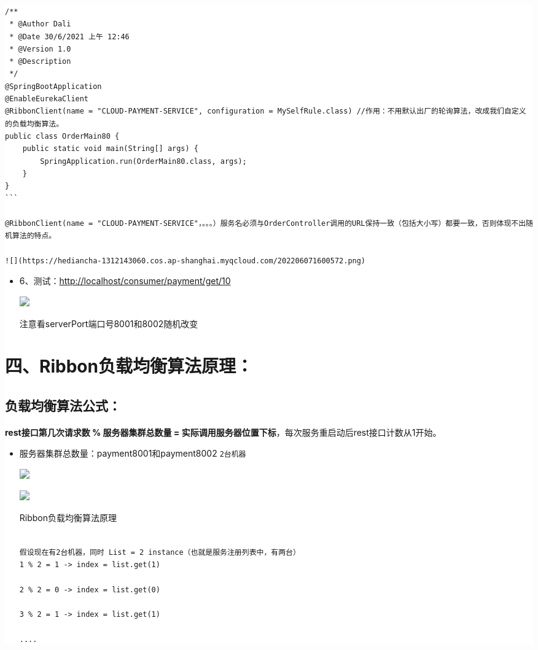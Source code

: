     /**
     * @Author Dali
     * @Date 30/6/2021 上午 12:46
     * @Version 1.0
     * @Description
     */
    @SpringBootApplication
    @EnableEurekaClient
    @RibbonClient(name = "CLOUD-PAYMENT-SERVICE", configuration = MySelfRule.class) //作用：不用默认出厂的轮询算法，改成我们自定义的负载均衡算法。
    public class OrderMain80 {
        public static void main(String[] args) {
            SpringApplication.run(OrderMain80.class, args);
        }
    }
    ```
    
    @RibbonClient(name = "CLOUD-PAYMENT-SERVICE"，。。。）服务名必须与OrderController调用的URL保持一致（包括大小写）都要一致，否则体现不出随机算法的特点。
    
    ![](https://hediancha-1312143060.cos.ap-shanghai.myqcloud.com/202206071600572.png)
    
- 6、测试：[http://localhost/consumer/payment/get/10](http://localhost/consumer/payment/get/10)
  
    ![](https://hediancha-1312143060.cos.ap-shanghai.myqcloud.com/202206071600573.gif)
    
    注意看serverPort端口号8001和8002随机改变
    

# 四、Ribbon负载均衡算法原理：

## 负载均衡算法公式：

**rest接口第几次请求数 % 服务器集群总数量 = 实际调用服务器位置下标**，每次服务重启动后rest接口计数从1开始。 

- 服务器集群总数量：payment8001和payment8002  `2台机器`
  
    ![](https://hediancha-1312143060.cos.ap-shanghai.myqcloud.com/202206071600574.png)
    
    ![](https://hediancha-1312143060.cos.ap-shanghai.myqcloud.com/202206071600575.png)
    
    Ribbon负载均衡算法原理
    
    ```markdown
    
    假设现在有2台机器，同时 List = 2 instance（也就是服务注册列表中，有两台）
    1 % 2 = 1 -> index = list.get(1)
    
    2 % 2 = 0 -> index = list.get(0)
    
    3 % 2 = 1 -> index = list.get(1)
    
    ....
    ```
    
